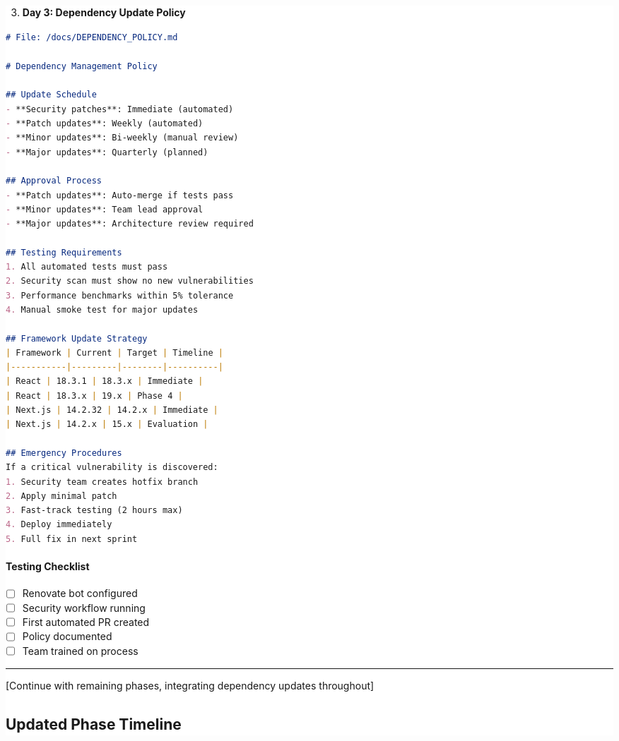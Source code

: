 3. **Day 3: Dependency Update Policy**
```markdown
# File: /docs/DEPENDENCY_POLICY.md

# Dependency Management Policy

## Update Schedule
- **Security patches**: Immediate (automated)
- **Patch updates**: Weekly (automated)
- **Minor updates**: Bi-weekly (manual review)
- **Major updates**: Quarterly (planned)

## Approval Process
- **Patch updates**: Auto-merge if tests pass
- **Minor updates**: Team lead approval
- **Major updates**: Architecture review required

## Testing Requirements
1. All automated tests must pass
2. Security scan must show no new vulnerabilities
3. Performance benchmarks within 5% tolerance
4. Manual smoke test for major updates

## Framework Update Strategy
| Framework | Current | Target | Timeline |
|-----------|---------|--------|----------|
| React | 18.3.1 | 18.3.x | Immediate |
| React | 18.3.x | 19.x | Phase 4 |
| Next.js | 14.2.32 | 14.2.x | Immediate |
| Next.js | 14.2.x | 15.x | Evaluation |

## Emergency Procedures
If a critical vulnerability is discovered:
1. Security team creates hotfix branch
2. Apply minimal patch
3. Fast-track testing (2 hours max)
4. Deploy immediately
5. Full fix in next sprint
```

#### Testing Checklist
- [ ] Renovate bot configured
- [ ] Security workflow running
- [ ] First automated PR created
- [ ] Policy documented
- [ ] Team trained on process

---

[Continue with remaining phases, integrating dependency updates throughout]

## Updated Phase Timeline
